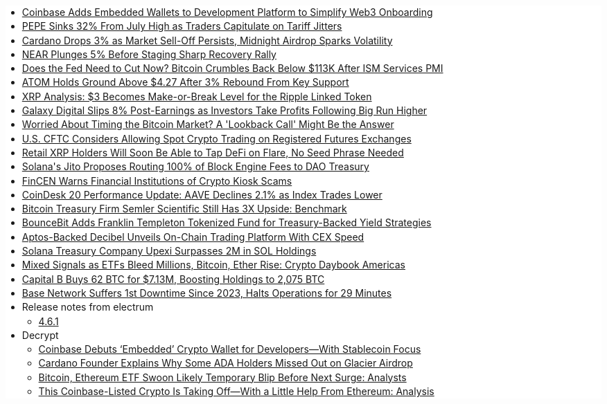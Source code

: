   - [Coinbase Adds Embedded Wallets to Development Platform to Simplify Web3 Onboarding](https://www.coindesk.com/tech/2025/08/05/coinbase-adds-embedded-wallets-to-development-platform-to-simplify-web3-onboarding)
  - [PEPE Sinks 32% From July High as Traders Capitulate on Tariff Jitters](https://www.coindesk.com/markets/2025/08/05/pepe-sinks-32-from-july-high-as-traders-capitulate-on-tariff-jitters)
  - [Cardano Drops 3% as Market Sell-Off Persists, Midnight Airdrop Sparks Volatility](https://www.coindesk.com/markets/2025/08/05/cardano-drops-3-as-market-sell-off-persists-midnight-airdrop-sparks-volatility)
  - [NEAR Plunges 5% Before Staging Sharp Recovery Rally](https://www.coindesk.com/markets/2025/08/05/near-plunges-5-before-staging-sharp-recovery-rally)
  - [Does the Fed Need to Cut Now? Bitcoin Crumbles Back Below $113K After ISM Services PMI](https://www.coindesk.com/markets/2025/08/05/does-the-fed-need-to-cut-now-bitcoin-crumbles-back-below-usd113-000-after-ism-services-pmi)
  - [ATOM Holds Ground Above $4.27 After 3% Rebound From Key Support](https://www.coindesk.com/markets/2025/08/05/atom-holds-ground-above-usd4-27-after-3-rebound-from-key-support)
  - [XRP Analysis: $3 Becomes Make-or-Break Level for the Ripple Linked Token](https://www.coindesk.com/markets/2025/08/05/xrp-analysis-usd3-becomes-make-or-break-level-for-the-ripple-linked-token)
  - [Galaxy Digital Slips 8% Post-Earnings as Investors Take Profits Following Big Run Higher](https://www.coindesk.com/markets/2025/08/05/galaxy-digital-slips-8-post-earnings-as-investors-take-profits-following-big-run-higher)
  - [Worried About Timing the Bitcoin Market? A 'Lookback Call' Might Be the Answer](https://www.coindesk.com/markets/2025/08/05/worried-about-timing-the-bitcoin-market-a-lookback-call-might-be-the-answer)
  - [U.S. CFTC Considers Allowing Spot Crypto Trading on Registered Futures Exchanges](https://www.coindesk.com/policy/2025/08/05/u-s-cftc-considers-allowing-spot-crypto-trading-on-registered-futures-exchanges)
  - [Retail XRP Holders Will Soon Be Able to Tap DeFi on Flare, No Seed Phrase Needed](https://www.coindesk.com/markets/2025/08/05/retail-xrp-holders-can-now-tap-defi-on-flare-no-seed-phrase-needed)
  - [Solana's Jito Proposes Routing 100% of Block Engine Fees to DAO Treasury](https://www.coindesk.com/tech/2025/08/05/solana-s-jito-proposes-routing-100-of-block-engine-fees-to-dao-treasury)
  - [FinCEN Warns Financial Institutions of Crypto Kiosk Scams](https://www.coindesk.com/policy/2025/08/05/fincen-warns-financial-institutions-of-crypto-kiosk-scams)
  - [CoinDesk 20 Performance Update: AAVE Declines 2.1% as Index Trades Lower](https://www.coindesk.com/coindesk-indices/2025/08/05/coindesk-20-performance-update-aave-declines-2-1-as-index-trades-lower)
  - [Bitcoin Treasury Firm Semler Scientific Still Has 3X Upside: Benchmark](https://www.coindesk.com/markets/2025/08/05/bitcoin-treasury-firm-semler-scientific-still-has-3x-upside-benchmark)
  - [BounceBit Adds Franklin Templeton Tokenized Fund for Treasury-Backed Yield Strategies](https://www.coindesk.com/business/2025/08/05/bouncebit-adds-franklin-templeton-tokenized-fund-for-treasury-backed-yield-strategies)
  - [Aptos-Backed Decibel Unveils On-Chain Trading Platform With CEX Speed](https://www.coindesk.com/business/2025/08/05/aptos-backed-decibel-unveils-on-chain-trading-platform-with-cex-speed)
  - [Solana Treasury Company Upexi Surpasses 2M in SOL Holdings](https://www.coindesk.com/markets/2025/08/05/solana-treasury-company-upexi-surpasses-2m-in-sol-holdings)
  - [Mixed Signals as ETFs Bleed Millions, Bitcoin, Ether Rise: Crypto Daybook Americas](https://www.coindesk.com/daybook-us/2025/08/05/mixed-signals-as-etfs-bleed-millions-bitcoin-ether-rise-crypto-daybook-americas)
  - [Capital B Buys 62 BTC for $7.13M, Boosting Holdings to 2,075 BTC](https://www.coindesk.com/markets/2025/08/05/capital-b-buys-62-btc-for-usd7-13m-boosting-holdings-to-2-075-btc)
  - [Base Network Suffers 1st Downtime Since 2023, Halts Operations for 29 Minutes](https://www.coindesk.com/business/2025/08/05/base-network-suffers-1st-downtime-since-debut-halts-operations-for-29-minutes)
- Release notes from electrum
  - [4.6.1](https://github.com/spesmilo/electrum/releases/tag/4.6.1)
- Decrypt
  - [Coinbase Debuts ‘Embedded’ Crypto Wallet for Developers—With Stablecoin Focus](https://decrypt.co/333681/coinbase-debuts-embedded-crypto-wallet-for-developers-with-stablecoin-focus)
  - [Cardano Founder Explains Why Some ADA Holders Missed Out on Glacier Airdrop](https://decrypt.co/333670/cardano-founder-explains-some-ada-holders-missed-glacier-airdrop)
  - [Bitcoin, Ethereum ETF Swoon Likely Temporary Blip Before Next Surge: Analysts](https://decrypt.co/333657/bitcoin-ethereum-etf-swoon-blip-next-surge-analysts)
  - [This Coinbase-Listed Crypto Is Taking Off—With a Little Help From Ethereum: Analysis](https://decrypt.co/333627/coinbase-listed-crypto-mantle-taking-off-ethereum-analysis)